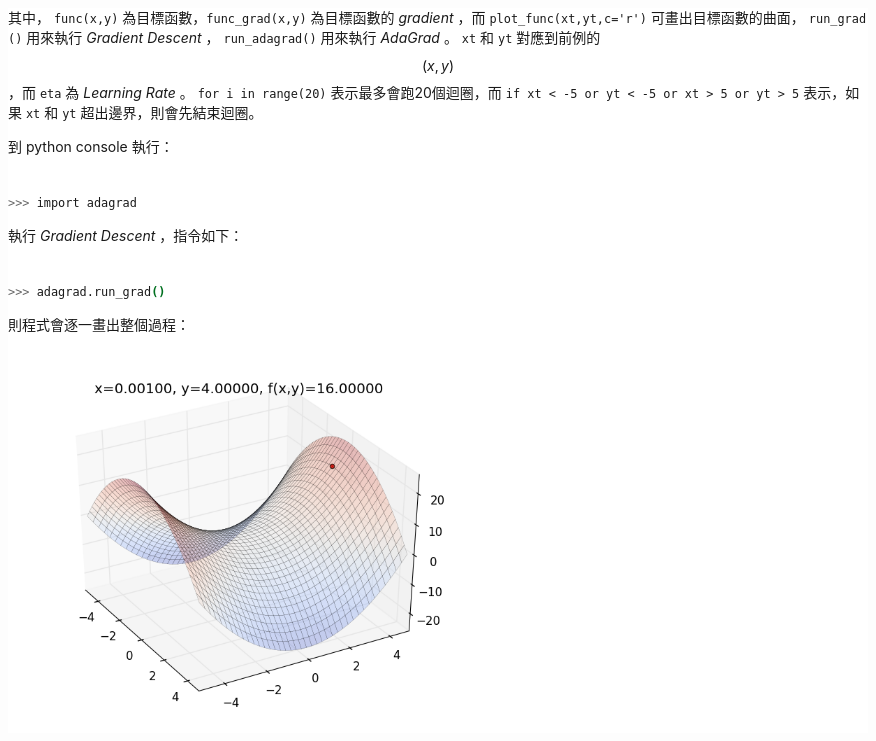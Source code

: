
其中， `func(x,y)` 為目標函數，`func_grad(x,y)` 為目標函數的 *gradient* ，而 `plot_func(xt,yt,c='r')` 可畫出目標函數的曲面， `run_grad()` 用來執行 *Gradient Descent* ， `run_adagrad()` 用來執行 *AdaGrad* 。 `xt` 和 `yt` 對應到前例的 $$(x,y)$$ ，而 `eta` 為 *Learning Rate* 。 `for i in range(20)` 表示最多會跑20個迴圈，而 `if xt < -5 or yt < -5 or xt > 5 or yt > 5` 表示，如果 `xt` 和 `yt` 超出邊界，則會先結束迴圈。


到 python console 執行：



```sh

>>> import adagrad

```


執行 *Gradient Descent* ，指令如下：



```sh

>>> adagrad.run_grad()

```


則程式會逐一畫出整個過程：


![](/images/pic/pic_00126.png)

